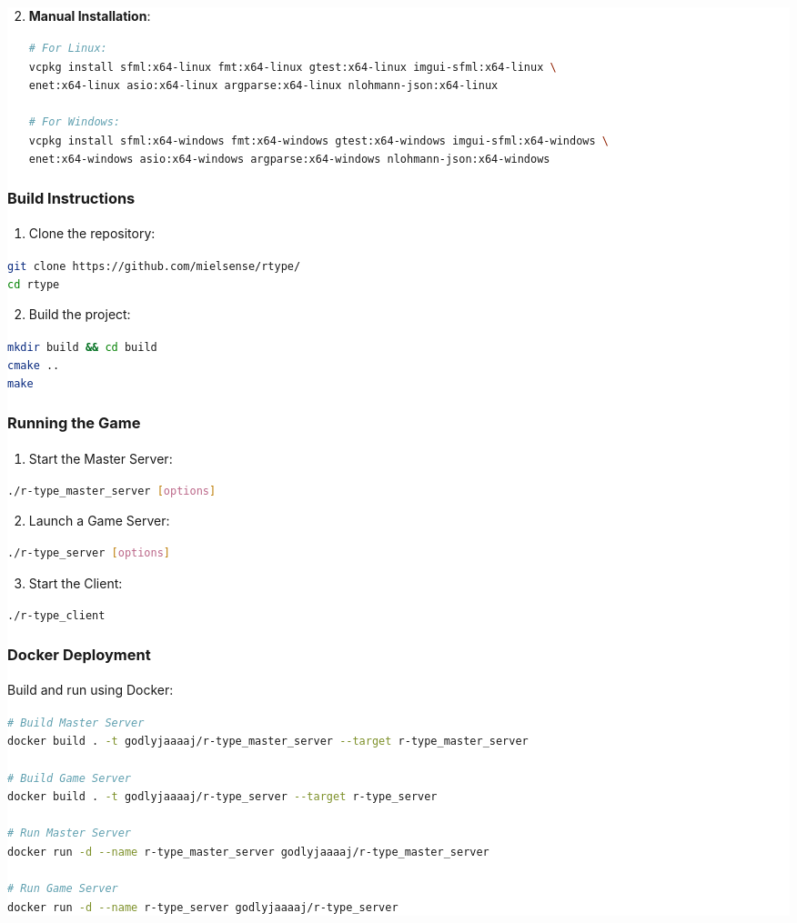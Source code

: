 2. **Manual Installation**:
   ```bash
   # For Linux:
   vcpkg install sfml:x64-linux fmt:x64-linux gtest:x64-linux imgui-sfml:x64-linux \
   enet:x64-linux asio:x64-linux argparse:x64-linux nlohmann-json:x64-linux

   # For Windows:
   vcpkg install sfml:x64-windows fmt:x64-windows gtest:x64-windows imgui-sfml:x64-windows \
   enet:x64-windows asio:x64-windows argparse:x64-windows nlohmann-json:x64-windows
   ```

### Build Instructions

1. Clone the repository:
```bash
git clone https://github.com/mielsense/rtype/
cd rtype
```

2. Build the project:
```bash
mkdir build && cd build
cmake ..
make
```

### Running the Game

1. Start the Master Server:
```bash
./r-type_master_server [options]
```

2. Launch a Game Server:
```bash
./r-type_server [options]
```

3. Start the Client:
```bash
./r-type_client
```

### Docker Deployment

Build and run using Docker:

```bash
# Build Master Server
docker build . -t godlyjaaaaj/r-type_master_server --target r-type_master_server

# Build Game Server
docker build . -t godlyjaaaaj/r-type_server --target r-type_server

# Run Master Server
docker run -d --name r-type_master_server godlyjaaaaj/r-type_master_server

# Run Game Server
docker run -d --name r-type_server godlyjaaaaj/r-type_server
```

